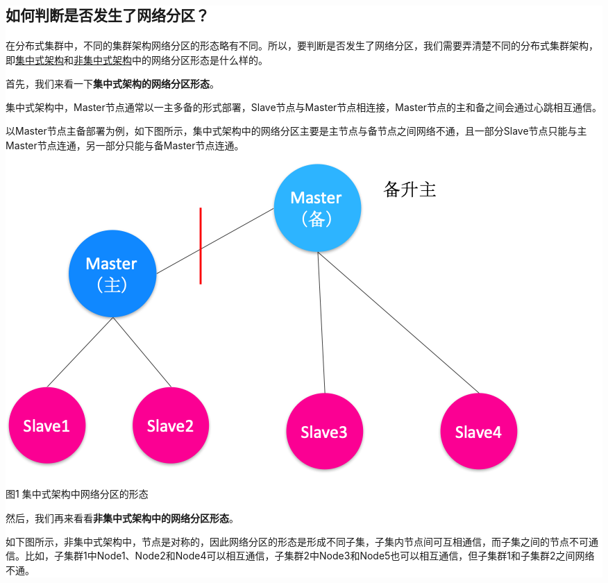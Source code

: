 <h2 id="如何判断是否发生了网络分区">如何判断是否发生了网络分区？</h2>

<p>在分布式集群中，不同的集群架构网络分区的形态略有不同。所以，要判断是否发生了网络分区，我们需要弄清楚不同的分布式集群架构，即<a href="https://time.geekbang.org/column/article/148187" target="_blank">集中式架构</a>和<a href="https://time.geekbang.org/column/article/149653" target="_blank">非集中式架构</a>中的网络分区形态是什么样的。</p>

<p>首先，我们来看一下<strong>集中式架构的网络分区形态</strong>。</p>

<p>集中式架构中，Master节点通常以一主多备的形式部署，Slave节点与Master节点相连接，Master节点的主和备之间会通过心跳相互通信。</p>

<p>以Master节点主备部署为例，如下图所示，集中式架构中的网络分区主要是主节点与备节点之间网络不通，且一部分Slave节点只能与主Master节点连通，另一部分只能与备Master节点连通。</p>

<p><img src="assets/bde34256cf2241699e7f7c697aa4cd5b.jpg" alt="" /></p>

<p>图1 集中式架构中网络分区的形态</p>

<p>然后，我们再来看看<strong>非集中式架构中的网络分区形态</strong>。</p>

<p>如下图所示，非集中式架构中，节点是对称的，因此网络分区的形态是形成不同子集，子集内节点间可互相通信，而子集之间的节点不可通信。比如，子集群1中Node1、Node2和Node4可以相互通信，子集群2中Node3和Node5也可以相互通信，但子集群1和子集群2之间网络不通。</p>
